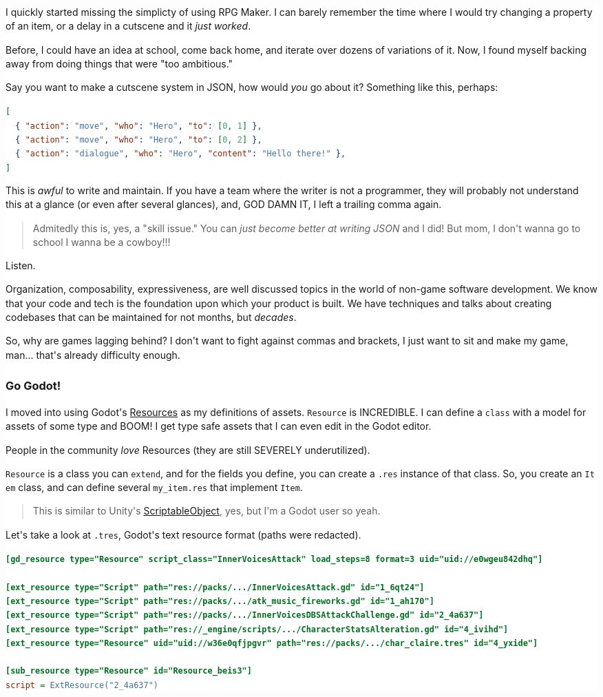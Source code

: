I quickly started missing the simplicty of using RPG Maker. I can barely remember the time where I would try changing a property of an item, or a delay in a cutscene and it _just worked_.

Before, I could have an idea at school, come back home, and iterate over dozens of variations of it. Now, I found myself backing away from doing things that were "too ambitious."

Say you want to make a cutscene system in JSON, how would *you* go about it? Something like this, perhaps:

```json
[
  { "action": "move", "who": "Hero", "to": [0, 1] },
  { "action": "move", "who": "Hero", "to": [0, 2] },
  { "action": "dialogue", "who": "Hero", "content": "Hello there!" },
]
```

This is _awful_ to write and maintain. If you have a team where the writer is not a programmer, they will probably not understand this at a glance (or even after several glances), and, GOD DAMN IT, I left a trailing comma again.

> Admitedly this is, yes, a "skill issue." You can *just become better at writing JSON* and I did! But mom, I don't wanna go to school I wanna be a cowboy!!!

Listen.

Organization, composability, expressiveness, are well discussed topics in the world of non-game software development. We know that your code and tech is the foundation upon which your product is built. We have techniques and talks about creating codebases that can be maintained for not months, but _decades_.

So, why are games lagging behind? I don't want to fight against commas and brackets, I just want to sit and make my game, man... that's already difficulty enough.

### Go Godot!

I moved into using Godot's [Resources](https://docs.godotengine.org/en/stable/tutorials/scripting/resources.html) as my definitions of assets. `Resource` is INCREDIBLE. I can define a `class` with a model for assets of some type and BOOM! I get type safe assets that I can even edit in the Godot editor.

People in the community _love_ Resources (they are still SEVERELY underutilized).

<iframe class="yt-video" src="https://www.youtube.com/embed/vzRZjM9MTGw?si=C8EseoXNULbzd6NI" title="YouTube video player" frameborder="0" allow="accelerometer; autoplay; clipboard-write; encrypted-media; gyroscope; picture-in-picture; web-share" referrerpolicy="strict-origin-when-cross-origin" allowfullscreen></iframe>

`Resource` is a class you can `extend`, and for the fields you define, you can create a `.res` instance of that class. So, you create an `Item` class, and can define several `my_item.res` that implement `Item`.

> This is similar to Unity's [ScriptableObject](https://docs.unity3d.com/Manual/class-ScriptableObject.html), yes, but I'm a Godot user so yeah.

Let's take a look at `.tres`, Godot's text resource format (paths were redacted).

```ini
[gd_resource type="Resource" script_class="InnerVoicesAttack" load_steps=8 format=3 uid="uid://e0wgeu842dhq"]

[ext_resource type="Script" path="res://packs/.../InnerVoicesAttack.gd" id="1_6qt24"]
[ext_resource type="Script" path="res://packs/.../atk_music_fireworks.gd" id="1_ah170"]
[ext_resource type="Script" path="res://packs/.../InnerVoicesDBSAttackChallenge.gd" id="2_4a637"]
[ext_resource type="Script" path="res://_engine/scripts/.../CharacterStatsAlteration.gd" id="4_ivihd"]
[ext_resource type="Resource" uid="uid://w36e0qfjpgvr" path="res://packs/.../char_claire.tres" id="4_yxide"]

[sub_resource type="Resource" id="Resource_beis3"]
script = ExtResource("2_4a637")
```